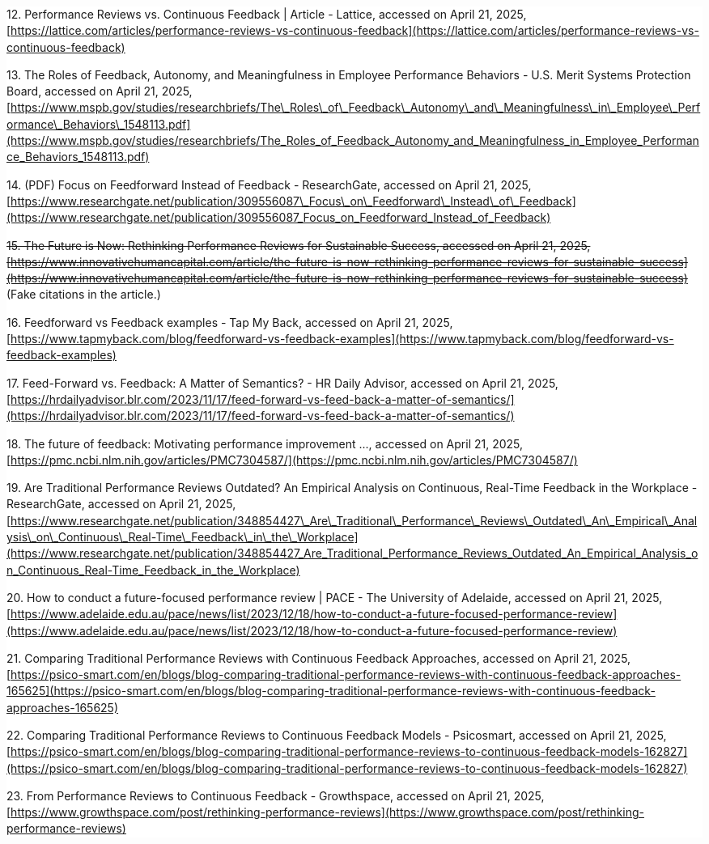 12\. Performance Reviews vs. Continuous Feedback | Article \- Lattice, accessed on April 21, 2025, [https://lattice.com/articles/performance-reviews-vs-continuous-feedback](https://lattice.com/articles/performance-reviews-vs-continuous-feedback)

13\. The Roles of Feedback, Autonomy, and Meaningfulness in Employee Performance Behaviors \- U.S. Merit Systems Protection Board, accessed on April 21, 2025, [https://www.mspb.gov/studies/researchbriefs/The\_Roles\_of\_Feedback\_Autonomy\_and\_Meaningfulness\_in\_Employee\_Performance\_Behaviors\_1548113.pdf](https://www.mspb.gov/studies/researchbriefs/The_Roles_of_Feedback_Autonomy_and_Meaningfulness_in_Employee_Performance_Behaviors_1548113.pdf)

14\. (PDF) Focus on Feedforward Instead of Feedback \- ResearchGate, accessed on April 21, 2025, [https://www.researchgate.net/publication/309556087\_Focus\_on\_Feedforward\_Instead\_of\_Feedback](https://www.researchgate.net/publication/309556087_Focus_on_Feedforward_Instead_of_Feedback)

~~15\. The Future is Now: Rethinking Performance Reviews for Sustainable Success, accessed on April 21, 2025, [https://www.innovativehumancapital.com/article/the-future-is-now-rethinking-performance-reviews-for-sustainable-success](https://www.innovativehumancapital.com/article/the-future-is-now-rethinking-performance-reviews-for-sustainable-success)~~ (Fake citations in the article.)

16\. Feedforward vs Feedback examples \- Tap My Back, accessed on April 21, 2025, [https://www.tapmyback.com/blog/feedforward-vs-feedback-examples](https://www.tapmyback.com/blog/feedforward-vs-feedback-examples)

17\. Feed-Forward vs. Feedback: A Matter of Semantics? \- HR Daily Advisor, accessed on April 21, 2025, [https://hrdailyadvisor.blr.com/2023/11/17/feed-forward-vs-feed-back-a-matter-of-semantics/](https://hrdailyadvisor.blr.com/2023/11/17/feed-forward-vs-feed-back-a-matter-of-semantics/)

18\. The future of feedback: Motivating performance improvement ..., accessed on April 21, 2025, [https://pmc.ncbi.nlm.nih.gov/articles/PMC7304587/](https://pmc.ncbi.nlm.nih.gov/articles/PMC7304587/)

19\. Are Traditional Performance Reviews Outdated? An Empirical Analysis on Continuous, Real-Time Feedback in the Workplace \- ResearchGate, accessed on April 21, 2025, [https://www.researchgate.net/publication/348854427\_Are\_Traditional\_Performance\_Reviews\_Outdated\_An\_Empirical\_Analysis\_on\_Continuous\_Real-Time\_Feedback\_in\_the\_Workplace](https://www.researchgate.net/publication/348854427_Are_Traditional_Performance_Reviews_Outdated_An_Empirical_Analysis_on_Continuous_Real-Time_Feedback_in_the_Workplace)

20\. How to conduct a future-focused performance review | PACE \- The University of Adelaide, accessed on April 21, 2025, [https://www.adelaide.edu.au/pace/news/list/2023/12/18/how-to-conduct-a-future-focused-performance-review](https://www.adelaide.edu.au/pace/news/list/2023/12/18/how-to-conduct-a-future-focused-performance-review)

21\. Comparing Traditional Performance Reviews with Continuous Feedback Approaches, accessed on April 21, 2025, [https://psico-smart.com/en/blogs/blog-comparing-traditional-performance-reviews-with-continuous-feedback-approaches-165625](https://psico-smart.com/en/blogs/blog-comparing-traditional-performance-reviews-with-continuous-feedback-approaches-165625)

22\. Comparing Traditional Performance Reviews to Continuous Feedback Models \- Psicosmart, accessed on April 21, 2025, [https://psico-smart.com/en/blogs/blog-comparing-traditional-performance-reviews-to-continuous-feedback-models-162827](https://psico-smart.com/en/blogs/blog-comparing-traditional-performance-reviews-to-continuous-feedback-models-162827)

23\. From Performance Reviews to Continuous Feedback \- Growthspace, accessed on April 21, 2025, [https://www.growthspace.com/post/rethinking-performance-reviews](https://www.growthspace.com/post/rethinking-performance-reviews)
